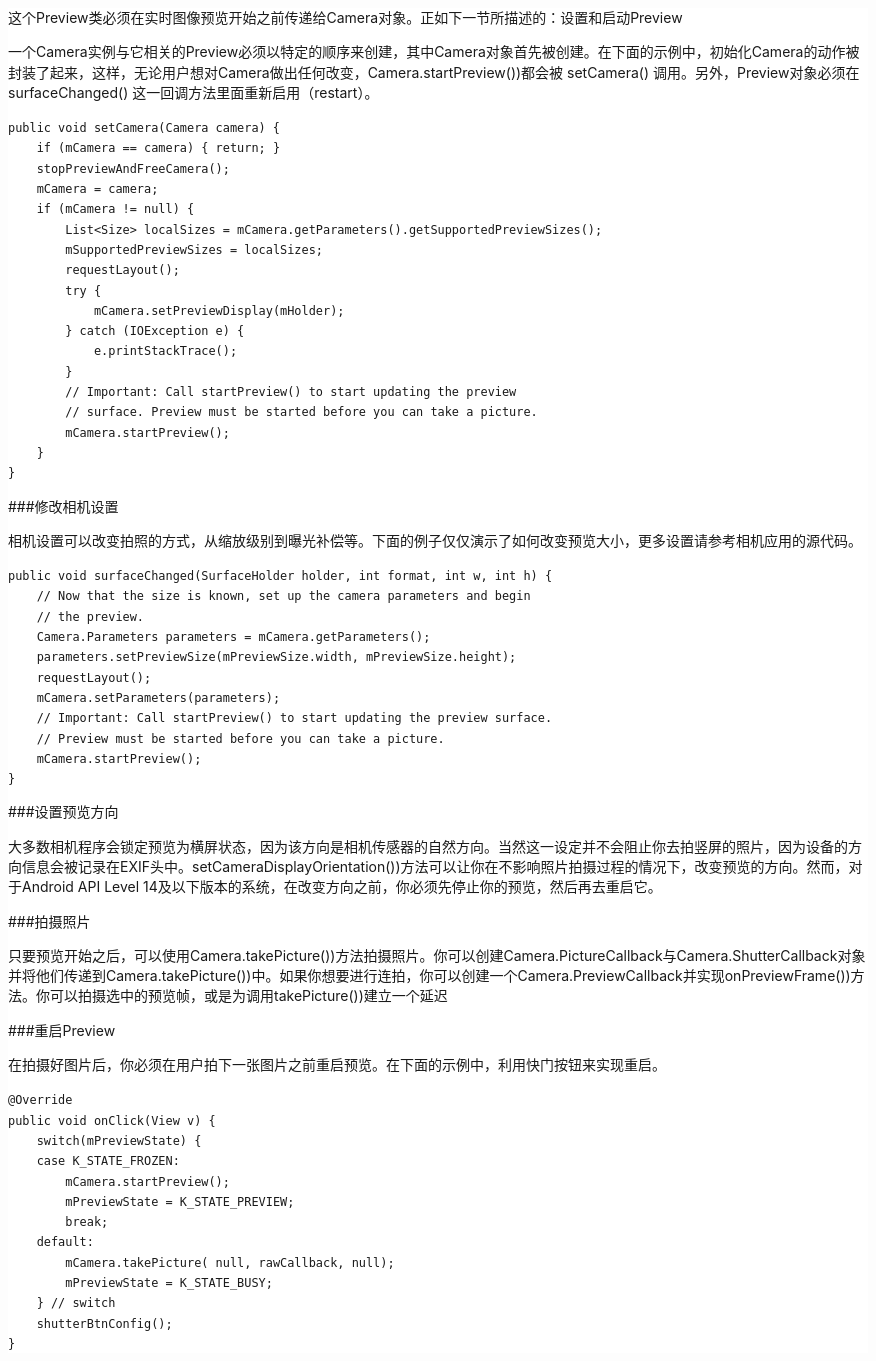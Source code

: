 这个Preview类必须在实时图像预览开始之前传递给Camera对象。正如下一节所描述的：设置和启动Preview

一个Camera实例与它相关的Preview必须以特定的顺序来创建，其中Camera对象首先被创建。在下面的示例中，初始化Camera的动作被封装了起来，这样，无论用户想对Camera做出任何改变，Camera.startPreview())都会被 setCamera() 调用。另外，Preview对象必须在 surfaceChanged() 这一回调方法里面重新启用（restart）。

	public void setCamera(Camera camera) {
		if (mCamera == camera) { return; }
		stopPreviewAndFreeCamera();
		mCamera = camera;
		if (mCamera != null) {
			List<Size> localSizes = mCamera.getParameters().getSupportedPreviewSizes();
			mSupportedPreviewSizes = localSizes;
			requestLayout();
			try {
				mCamera.setPreviewDisplay(mHolder);
			} catch (IOException e) {
				e.printStackTrace();
			}
			// Important: Call startPreview() to start updating the preview
			// surface. Preview must be started before you can take a picture.
			mCamera.startPreview();
		}
	}

###修改相机设置

相机设置可以改变拍照的方式，从缩放级别到曝光补偿等。下面的例子仅仅演示了如何改变预览大小，更多设置请参考相机应用的源代码。

	public void surfaceChanged(SurfaceHolder holder, int format, int w, int h) {
		// Now that the size is known, set up the camera parameters and begin
		// the preview.
		Camera.Parameters parameters = mCamera.getParameters();
		parameters.setPreviewSize(mPreviewSize.width, mPreviewSize.height);
		requestLayout();
		mCamera.setParameters(parameters);
		// Important: Call startPreview() to start updating the preview surface.
		// Preview must be started before you can take a picture.
		mCamera.startPreview();
	}

###设置预览方向

大多数相机程序会锁定预览为横屏状态，因为该方向是相机传感器的自然方向。当然这一设定并不会阻止你去拍竖屏的照片，因为设备的方向信息会被记录在EXIF头中。setCameraDisplayOrientation())方法可以让你在不影响照片拍摄过程的情况下，改变预览的方向。然而，对于Android API Level 14及以下版本的系统，在改变方向之前，你必须先停止你的预览，然后再去重启它。

###拍摄照片

只要预览开始之后，可以使用Camera.takePicture())方法拍摄照片。你可以创建Camera.PictureCallback与Camera.ShutterCallback对象并将他们传递到Camera.takePicture())中。如果你想要进行连拍，你可以创建一个Camera.PreviewCallback并实现onPreviewFrame())方法。你可以拍摄选中的预览帧，或是为调用takePicture())建立一个延迟

###重启Preview

在拍摄好图片后，你必须在用户拍下一张图片之前重启预览。在下面的示例中，利用快门按钮来实现重启。

	@Override
	public void onClick(View v) {
		switch(mPreviewState) {
		case K_STATE_FROZEN:
			mCamera.startPreview();
			mPreviewState = K_STATE_PREVIEW;
			break;
		default:
			mCamera.takePicture( null, rawCallback, null);
			mPreviewState = K_STATE_BUSY;
		} // switch
		shutterBtnConfig();
	}
